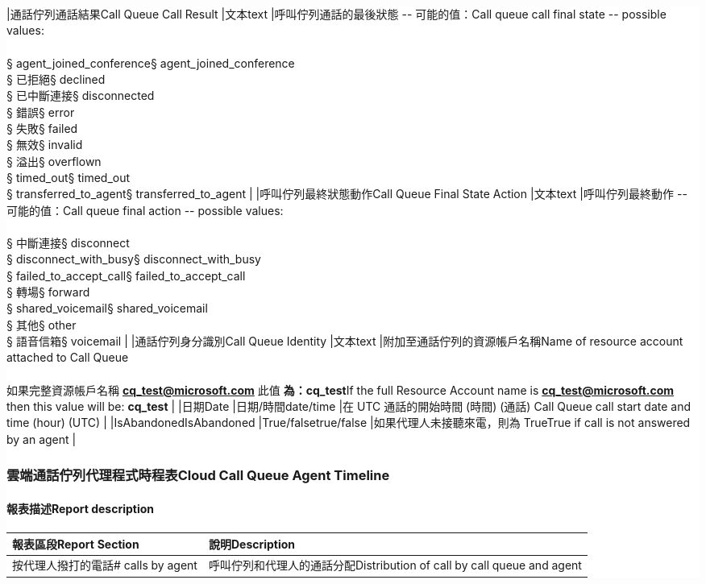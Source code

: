 |<span data-ttu-id="2f2b6-491">通話佇列通話結果</span><span class="sxs-lookup"><span data-stu-id="2f2b6-491">Call Queue Call Result</span></span>                  |<span data-ttu-id="2f2b6-492">文本</span><span class="sxs-lookup"><span data-stu-id="2f2b6-492">text</span></span>                     |<span data-ttu-id="2f2b6-493">呼叫佇列通話的最後狀態 -- 可能的值：</span><span class="sxs-lookup"><span data-stu-id="2f2b6-493">Call queue call final state -- possible values:</span></span><br><br><span data-ttu-id="2f2b6-494">§ agent_joined_conference</span><span class="sxs-lookup"><span data-stu-id="2f2b6-494">§ agent_joined_conference</span></span><br><span data-ttu-id="2f2b6-495">§ 已拒絕</span><span class="sxs-lookup"><span data-stu-id="2f2b6-495">§ declined</span></span><br><span data-ttu-id="2f2b6-496">§ 已中斷連接</span><span class="sxs-lookup"><span data-stu-id="2f2b6-496">§ disconnected</span></span><br><span data-ttu-id="2f2b6-497">§ 錯誤</span><span class="sxs-lookup"><span data-stu-id="2f2b6-497">§ error</span></span><br><span data-ttu-id="2f2b6-498">§ 失敗</span><span class="sxs-lookup"><span data-stu-id="2f2b6-498">§ failed</span></span><br><span data-ttu-id="2f2b6-499">§ 無效</span><span class="sxs-lookup"><span data-stu-id="2f2b6-499">§ invalid</span></span><br><span data-ttu-id="2f2b6-500">§ 溢出</span><span class="sxs-lookup"><span data-stu-id="2f2b6-500">§ overflown</span></span><br><span data-ttu-id="2f2b6-501">§ timed_out</span><span class="sxs-lookup"><span data-stu-id="2f2b6-501">§ timed_out</span></span><br><span data-ttu-id="2f2b6-502">§ transferred_to_agent</span><span class="sxs-lookup"><span data-stu-id="2f2b6-502">§ transferred_to_agent</span></span> |
|<span data-ttu-id="2f2b6-503">呼叫佇列最終狀態動作</span><span class="sxs-lookup"><span data-stu-id="2f2b6-503">Call Queue Final State Action</span></span>           |<span data-ttu-id="2f2b6-504">文本</span><span class="sxs-lookup"><span data-stu-id="2f2b6-504">text</span></span>                     |<span data-ttu-id="2f2b6-505">呼叫佇列最終動作 -- 可能的值：</span><span class="sxs-lookup"><span data-stu-id="2f2b6-505">Call queue final action -- possible values:</span></span><br><br><span data-ttu-id="2f2b6-506">§ 中斷連接</span><span class="sxs-lookup"><span data-stu-id="2f2b6-506">§ disconnect</span></span><br><span data-ttu-id="2f2b6-507">§ disconnect_with_busy</span><span class="sxs-lookup"><span data-stu-id="2f2b6-507">§ disconnect_with_busy</span></span><br><span data-ttu-id="2f2b6-508">§ failed_to_accept_call</span><span class="sxs-lookup"><span data-stu-id="2f2b6-508">§ failed_to_accept_call</span></span><br><span data-ttu-id="2f2b6-509">§ 轉場</span><span class="sxs-lookup"><span data-stu-id="2f2b6-509">§ forward</span></span><br><span data-ttu-id="2f2b6-510">§ shared_voicemail</span><span class="sxs-lookup"><span data-stu-id="2f2b6-510">§ shared_voicemail</span></span><br><span data-ttu-id="2f2b6-511">§ 其他</span><span class="sxs-lookup"><span data-stu-id="2f2b6-511">§ other</span></span><br><span data-ttu-id="2f2b6-512">§ 語音信箱</span><span class="sxs-lookup"><span data-stu-id="2f2b6-512">§ voicemail</span></span> |
|<span data-ttu-id="2f2b6-513">通話佇列身分識別</span><span class="sxs-lookup"><span data-stu-id="2f2b6-513">Call Queue Identity</span></span>                     |<span data-ttu-id="2f2b6-514">文本</span><span class="sxs-lookup"><span data-stu-id="2f2b6-514">text</span></span>                     |<span data-ttu-id="2f2b6-515">附加至通話佇列的資源帳戶名稱</span><span class="sxs-lookup"><span data-stu-id="2f2b6-515">Name of resource account attached to Call Queue</span></span><br><br><span data-ttu-id="2f2b6-516">如果完整資源帳戶名稱 **cq_test@microsoft.com** 此值 **為：cq_test**</span><span class="sxs-lookup"><span data-stu-id="2f2b6-516">If the full Resource Account name is **cq_test@microsoft.com** then this value will be: **cq_test**</span></span> |
|<span data-ttu-id="2f2b6-517">日期</span><span class="sxs-lookup"><span data-stu-id="2f2b6-517">Date</span></span>                                    |<span data-ttu-id="2f2b6-518">日期/時間</span><span class="sxs-lookup"><span data-stu-id="2f2b6-518">date/time</span></span>                |<span data-ttu-id="2f2b6-519">在 UTC 通話的開始時間 (時間)  (通話) </span><span class="sxs-lookup"><span data-stu-id="2f2b6-519">Call Queue call start date and time (hour) (UTC)</span></span>   |
|<span data-ttu-id="2f2b6-520">IsAbandoned</span><span class="sxs-lookup"><span data-stu-id="2f2b6-520">IsAbandoned</span></span>                             |<span data-ttu-id="2f2b6-521">True/false</span><span class="sxs-lookup"><span data-stu-id="2f2b6-521">true/false</span></span>               |<span data-ttu-id="2f2b6-522">如果代理人未接聽來電，則為 True</span><span class="sxs-lookup"><span data-stu-id="2f2b6-522">True if call is not answered by an agent</span></span>           |


### <a name="cloud-call-queue-agent-timeline"></a><span data-ttu-id="2f2b6-523">雲端通話佇列代理程式時程表</span><span class="sxs-lookup"><span data-stu-id="2f2b6-523">Cloud Call Queue Agent Timeline</span></span>

#### <a name="report-description"></a><span data-ttu-id="2f2b6-524">報表描述</span><span class="sxs-lookup"><span data-stu-id="2f2b6-524">Report description</span></span>

|<span data-ttu-id="2f2b6-525">報表區段</span><span class="sxs-lookup"><span data-stu-id="2f2b6-525">Report Section</span></span>                                          |<span data-ttu-id="2f2b6-526">說明</span><span class="sxs-lookup"><span data-stu-id="2f2b6-526">Description</span></span>                                                  |
|:-------------------------------------------------------|:------------------------------------------------------------|
|<span data-ttu-id="2f2b6-527">按代理人撥打的電話</span><span class="sxs-lookup"><span data-stu-id="2f2b6-527"># calls by agent</span></span>                                        |<span data-ttu-id="2f2b6-528">呼叫佇列和代理人的通話分配</span><span class="sxs-lookup"><span data-stu-id="2f2b6-528">Distribution of call by call queue and agent</span></span>                 |